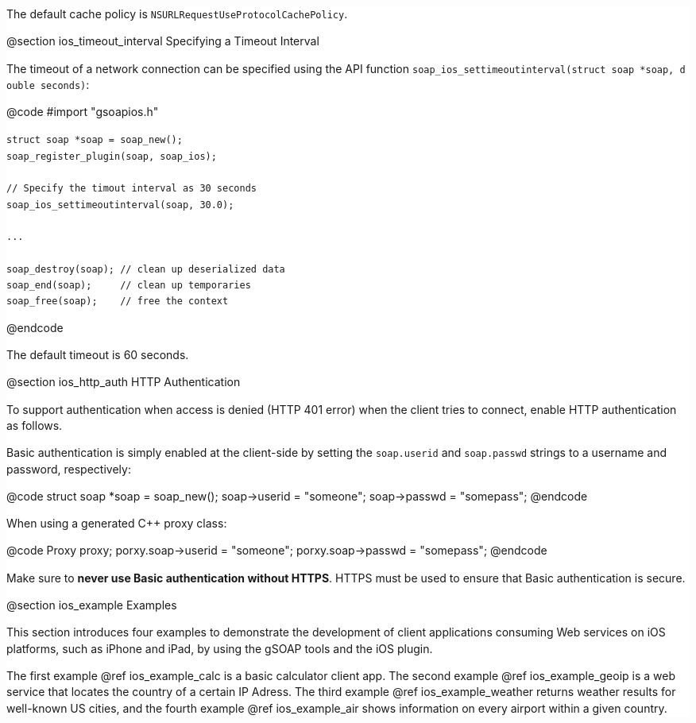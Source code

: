 The default cache policy is `NSURLRequestUseProtocolCachePolicy`.

@section ios_timeout_interval Specifying a Timeout Interval

The timeout of a network connection can be specified using the API function
`soap_ios_settimeoutinterval(struct soap *soap, double seconds)`:

@code
    #import "gsoapios.h"

    struct soap *soap = soap_new();
    soap_register_plugin(soap, soap_ios);

    // Specify the timout interval as 30 seconds
    soap_ios_settimeoutinterval(soap, 30.0);

    ...

    soap_destroy(soap); // clean up deserialized data
    soap_end(soap);     // clean up temporaries
    soap_free(soap);    // free the context
@endcode

The default timeout is 60 seconds.

@section ios_http_auth HTTP Authentication

To support authentication when access is denied (HTTP 401 error) when the
client tries to connect, enable HTTP authentication as follows.

Basic authentication is simply enabled at the client-side by setting the
`soap.userid` and `soap.passwd` strings to a username and password,
respectively:

@code
    struct soap *soap = soap_new();
    soap->userid = "someone";
    soap->passwd = "somepass";
@endcode

When using a generated C++ proxy class:

@code
    Proxy proxy;
    porxy.soap->userid = "someone";
    porxy.soap->passwd = "somepass";
@endcode

Make sure to **never use Basic authentication without HTTPS**.  HTTPS must be
used to ensure that Basic authentication is secure.

@section ios_example Examples

This section introduces four examples to demonstrate the development of client
applications consuming Web services on iOS platforms, such as iPhone and iPad,
by using the gSOAP tools and the iOS plugin.

The first example @ref ios_example_calc is a basic calculator client app.  The
second example @ref ios_example_geoip is a web service that locates the country
of a certain IP Adress. The third example @ref ios_example_weather returns
weather results for well-known US cities, and the fourth example
@ref ios_example_air shows information on every airport within a given country.
